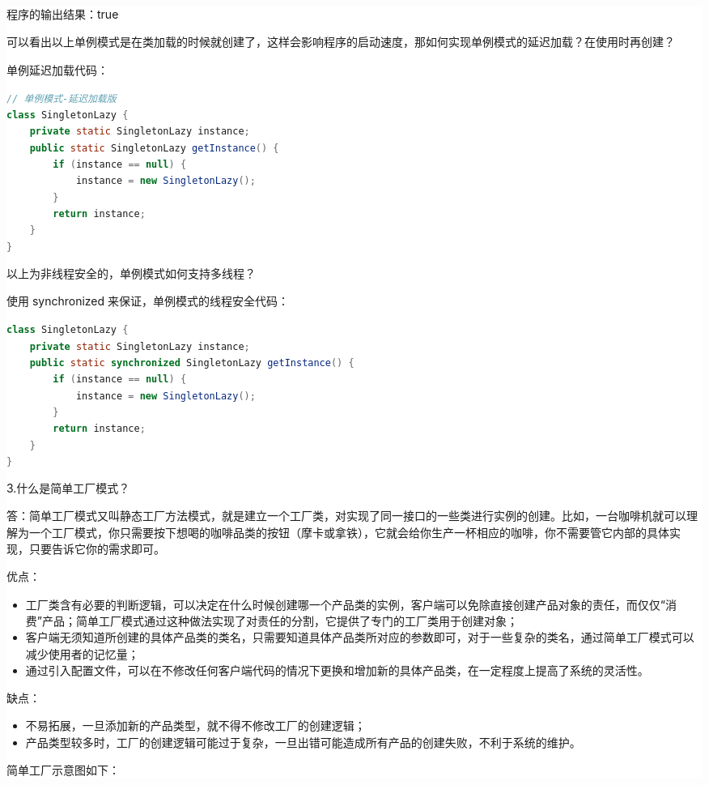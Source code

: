 程序的输出结果：true

可以看出以上单例模式是在类加载的时候就创建了，这样会影响程序的启动速度，那如何实现单例模式的延迟加载？在使用时再创建？

单例延迟加载代码：

~~~java
// 单例模式-延迟加载版
class SingletonLazy {
	private static SingletonLazy instance;
	public static SingletonLazy getInstance() {
		if (instance == null) {
			instance = new SingletonLazy();
		}
		return instance;
	}
}
~~~

以上为非线程安全的，单例模式如何支持多线程？

使用 synchronized 来保证，单例模式的线程安全代码：

~~~java
class SingletonLazy {
	private static SingletonLazy instance;
	public static synchronized SingletonLazy getInstance() {
		if (instance == null) {
			instance = new SingletonLazy();
		}
		return instance;
	}
}
~~~

3.什么是简单工厂模式？

答：简单工厂模式又叫静态工厂方法模式，就是建立一个工厂类，对实现了同一接口的一些类进行实例的创建。比如，一台咖啡机就可以理解为一个工厂模式，你只需要按下想喝的咖啡品类的按钮（摩卡或拿铁），它就会给你生产一杯相应的咖啡，你不需要管它内部的具体实现，只要告诉它你的需求即可。

优点：

* 工厂类含有必要的判断逻辑，可以决定在什么时候创建哪一个产品类的实例，客户端可以免除直接创建产品对象的责任，而仅仅“消费”产品；简单工厂模式通过这种做法实现了对责任的分割，它提供了专门的工厂类用于创建对象；
* 客户端无须知道所创建的具体产品类的类名，只需要知道具体产品类所对应的参数即可，对于一些复杂的类名，通过简单工厂模式可以减少使用者的记忆量；
* 通过引入配置文件，可以在不修改任何客户端代码的情况下更换和增加新的具体产品类，在一定程度上提高了系统的灵活性。

缺点：

* 不易拓展，一旦添加新的产品类型，就不得不修改工厂的创建逻辑；
* 产品类型较多时，工厂的创建逻辑可能过于复杂，一旦出错可能造成所有产品的创建失败，不利于系统的维护。

简单工厂示意图如下：

